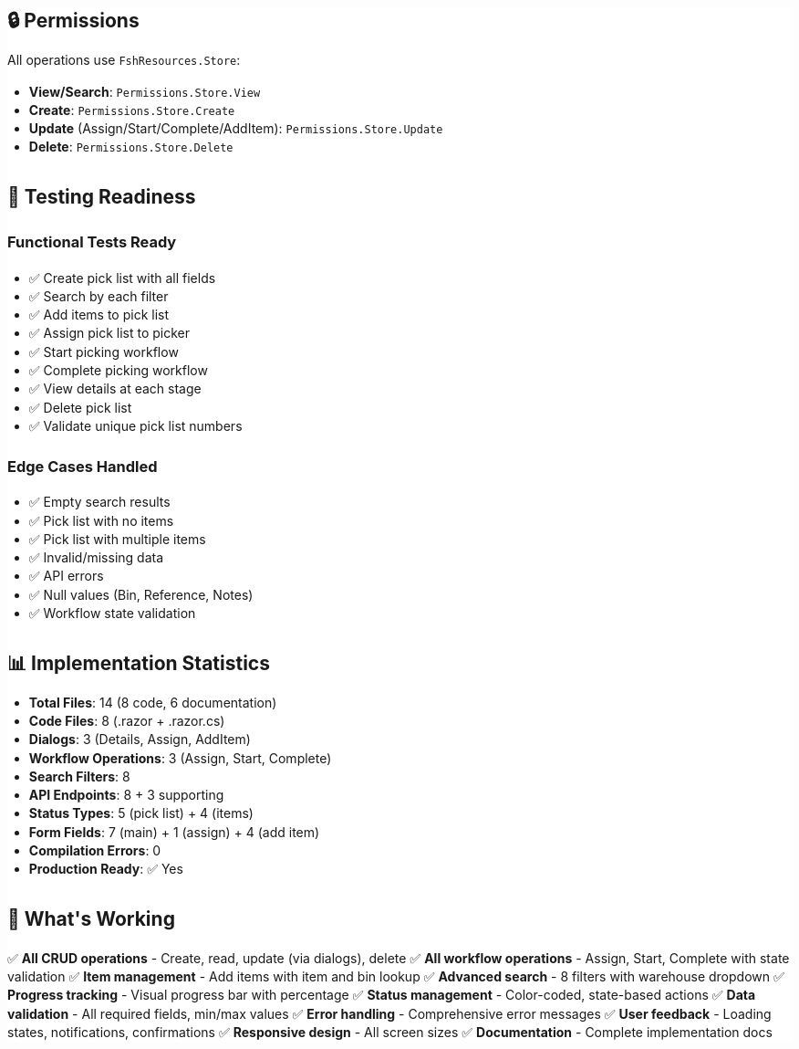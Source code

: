 ## 🔒 Permissions

All operations use `FshResources.Store`:
- **View/Search**: `Permissions.Store.View`
- **Create**: `Permissions.Store.Create`
- **Update** (Assign/Start/Complete/AddItem): `Permissions.Store.Update`
- **Delete**: `Permissions.Store.Delete`

## 🚀 Testing Readiness

### Functional Tests Ready
- ✅ Create pick list with all fields
- ✅ Search by each filter
- ✅ Add items to pick list
- ✅ Assign pick list to picker
- ✅ Start picking workflow
- ✅ Complete picking workflow
- ✅ View details at each stage
- ✅ Delete pick list
- ✅ Validate unique pick list numbers

### Edge Cases Handled
- ✅ Empty search results
- ✅ Pick list with no items
- ✅ Pick list with multiple items
- ✅ Invalid/missing data
- ✅ API errors
- ✅ Null values (Bin, Reference, Notes)
- ✅ Workflow state validation

## 📊 Implementation Statistics

- **Total Files**: 14 (8 code, 6 documentation)
- **Code Files**: 8 (.razor + .razor.cs)
- **Dialogs**: 3 (Details, Assign, AddItem)
- **Workflow Operations**: 3 (Assign, Start, Complete)
- **Search Filters**: 8
- **API Endpoints**: 8 + 3 supporting
- **Status Types**: 5 (pick list) + 4 (items)
- **Form Fields**: 7 (main) + 1 (assign) + 4 (add item)
- **Compilation Errors**: 0
- **Production Ready**: ✅ Yes

## 🎉 What's Working

✅ **All CRUD operations** - Create, read, update (via dialogs), delete
✅ **All workflow operations** - Assign, Start, Complete with state validation
✅ **Item management** - Add items with item and bin lookup
✅ **Advanced search** - 8 filters with warehouse dropdown
✅ **Progress tracking** - Visual progress bar with percentage
✅ **Status management** - Color-coded, state-based actions
✅ **Data validation** - All required fields, min/max values
✅ **Error handling** - Comprehensive error messages
✅ **User feedback** - Loading states, notifications, confirmations
✅ **Responsive design** - All screen sizes
✅ **Documentation** - Complete implementation docs
